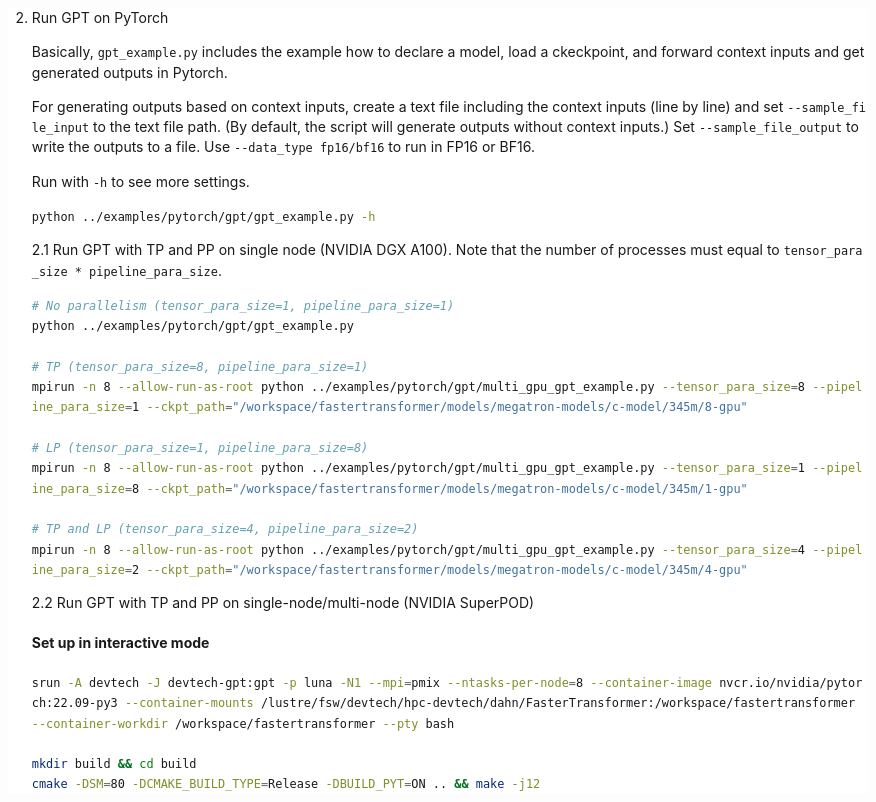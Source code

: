 2. Run GPT on PyTorch

    Basically, `gpt_example.py` includes the example how to declare a model, load a ckeckpoint, and forward context inputs and get generated outputs in Pytorch.

    For generating outputs based on context inputs, create a text file including the context inputs (line by line) and set `--sample_file_input` to the text file path. (By default, the script will generate outputs without context inputs.) Set `--sample_file_output` to write the outputs to a file. Use `--data_type fp16/bf16` to run in FP16 or BF16.

    Run with `-h` to see more settings.
    ```bash
    python ../examples/pytorch/gpt/gpt_example.py -h
    ```

    2.1 Run GPT with TP and PP on single node (NVIDIA DGX A100). Note that the number of processes must equal to `tensor_para_size * pipeline_para_size`.
    ```bash
    # No parallelism (tensor_para_size=1, pipeline_para_size=1)
    python ../examples/pytorch/gpt/gpt_example.py

    # TP (tensor_para_size=8, pipeline_para_size=1)
    mpirun -n 8 --allow-run-as-root python ../examples/pytorch/gpt/multi_gpu_gpt_example.py --tensor_para_size=8 --pipeline_para_size=1 --ckpt_path="/workspace/fastertransformer/models/megatron-models/c-model/345m/8-gpu"

    # LP (tensor_para_size=1, pipeline_para_size=8)
    mpirun -n 8 --allow-run-as-root python ../examples/pytorch/gpt/multi_gpu_gpt_example.py --tensor_para_size=1 --pipeline_para_size=8 --ckpt_path="/workspace/fastertransformer/models/megatron-models/c-model/345m/1-gpu"

    # TP and LP (tensor_para_size=4, pipeline_para_size=2)
    mpirun -n 8 --allow-run-as-root python ../examples/pytorch/gpt/multi_gpu_gpt_example.py --tensor_para_size=4 --pipeline_para_size=2 --ckpt_path="/workspace/fastertransformer/models/megatron-models/c-model/345m/4-gpu"
    ```

    2.2 Run GPT with TP and PP on single-node/multi-node (NVIDIA SuperPOD)
    #### Set up in interactive mode

    ```bash
    srun -A devtech -J devtech-gpt:gpt -p luna -N1 --mpi=pmix --ntasks-per-node=8 --container-image nvcr.io/nvidia/pytorch:22.09-py3 --container-mounts /lustre/fsw/devtech/hpc-devtech/dahn/FasterTransformer:/workspace/fastertransformer --container-workdir /workspace/fastertransformer --pty bash

    mkdir build && cd build
    cmake -DSM=80 -DCMAKE_BUILD_TYPE=Release -DBUILD_PYT=ON .. && make -j12
    ```
